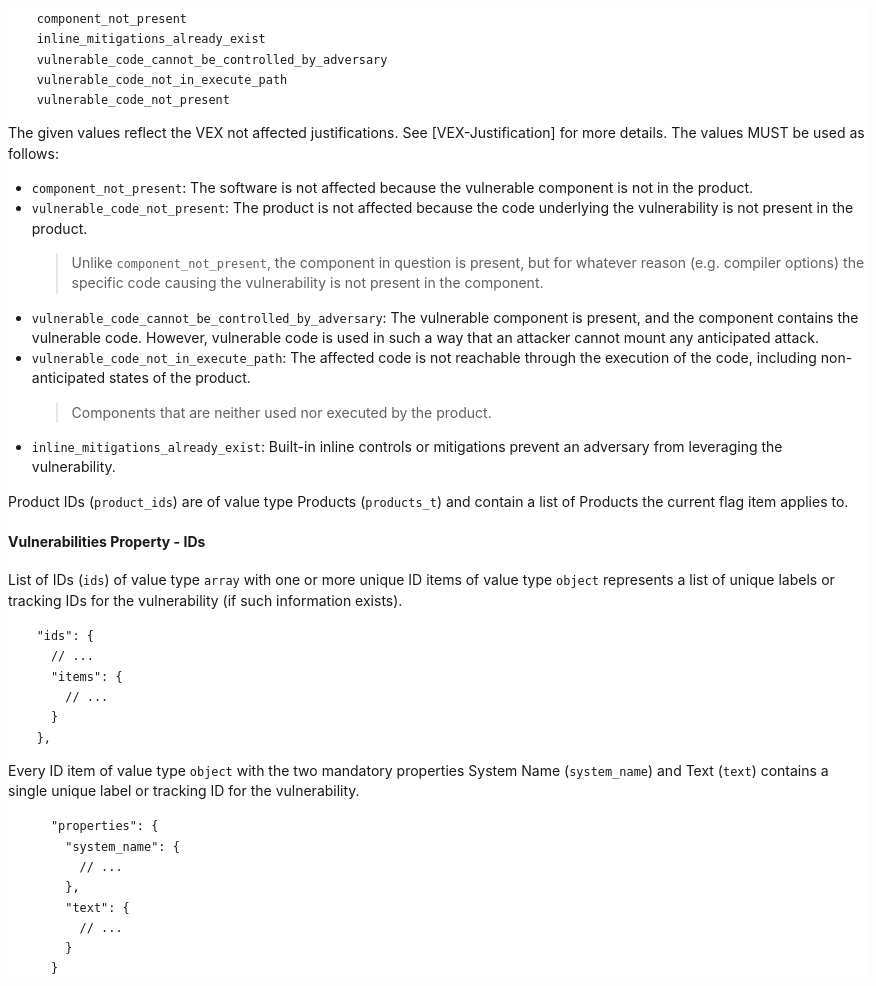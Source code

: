 ```
    component_not_present
    inline_mitigations_already_exist
    vulnerable_code_cannot_be_controlled_by_adversary
    vulnerable_code_not_in_execute_path
    vulnerable_code_not_present
```

The given values reflect the VEX not affected justifications. See [VEX-Justification] for more details. The values MUST be used as follows:

* `component_not_present`: The software is not affected because the vulnerable component is not in the product.
* `vulnerable_code_not_present`: The product is not affected because the code underlying the vulnerability is not present in the product.
  > Unlike `component_not_present`, the component in question is present, but for whatever reason (e.g. compiler options)
  > the specific code causing the vulnerability is not present in the component.
* `vulnerable_code_cannot_be_controlled_by_adversary`: The vulnerable component is present, and the component contains the vulnerable code.
  However, vulnerable code is used in such a way that an attacker cannot mount any anticipated attack.
* `vulnerable_code_not_in_execute_path`: The affected code is not reachable through the execution of the code,
  including non-anticipated states of the product.
  > Components that are neither used nor executed by the product.
* `inline_mitigations_already_exist`: Built-in inline controls or mitigations prevent an adversary from leveraging the vulnerability.

Product IDs (`product_ids`) are of value type Products (`products_t`) and contain a list of Products the current flag item applies to.

#### Vulnerabilities Property - IDs

List of IDs (`ids`) of value type `array` with one or more unique ID items of value type `object` represents a list of unique labels or
tracking IDs for the vulnerability (if such information exists).

```
    "ids": {
      // ...
      "items": {
        // ...
      }
    },
```

Every ID item of value type `object` with the two mandatory properties System Name (`system_name`) and Text (`text`) contains a single unique label or
tracking ID for the vulnerability.

```
      "properties": {
        "system_name": {
          // ...
        },
        "text": {
          // ...
        }
      }
```
